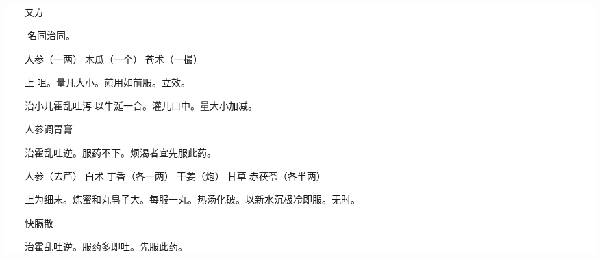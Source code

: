 　　又方

　　 名同治同。

　　人参（一两） 木瓜（一个） 苍术（一撮）

　　上 咀。量儿大小。煎用如前服。立效。

　　治小儿霍乱吐泻 以牛涎一合。灌儿口中。量大小加减。

　　人参调胃膏

　　治霍乱吐逆。服药不下。烦渴者宜先服此药。

　　人参（去芦） 白术 丁香（各一两） 干姜（炮） 甘草 赤茯苓（各半两）

　　上为细末。炼蜜和丸皂子大。每服一丸。热汤化破。以新水沉极冷即服。无时。

　　快膈散

　　治霍乱吐逆。服药多即吐。先服此药。

